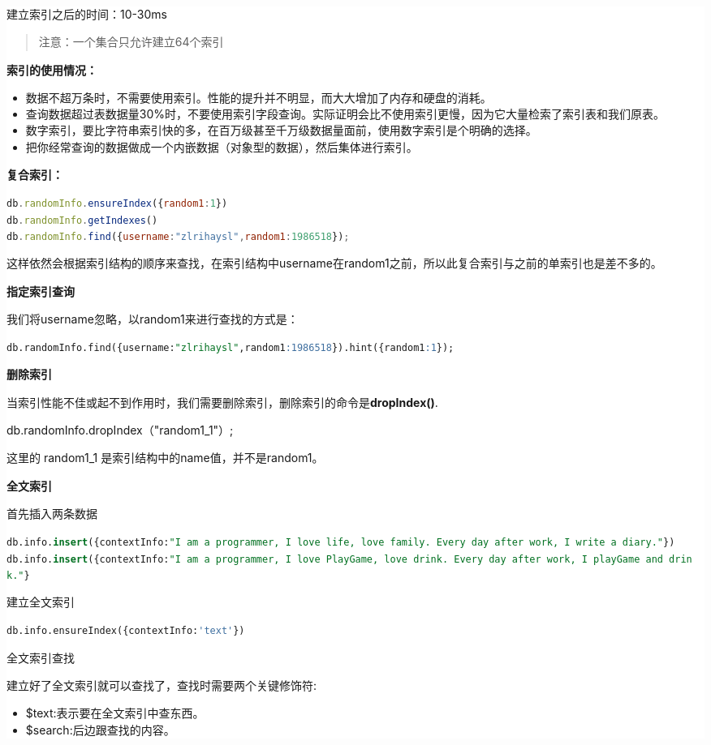 建立索引之后的时间：10-30ms

> 注意：一个集合只允许建立64个索引

**索引的使用情况：**

- 数据不超万条时，不需要使用索引。性能的提升并不明显，而大大增加了内存和硬盘的消耗。
- 查询数据超过表数据量30%时，不要使用索引字段查询。实际证明会比不使用索引更慢，因为它大量检索了索引表和我们原表。
- 数字索引，要比字符串索引快的多，在百万级甚至千万级数据量面前，使用数字索引是个明确的选择。
- 把你经常查询的数据做成一个内嵌数据（对象型的数据），然后集体进行索引。

**复合索引：**

```javascript
db.randomInfo.ensureIndex({random1:1})
db.randomInfo.getIndexes()
db.randomInfo.find({username:"zlrihaysl",random1:1986518});
```

这样依然会根据索引结构的顺序来查找，在索引结构中username在random1之前，所以此复合索引与之前的单索引也是差不多的。

**指定索引查询**

我们将username忽略，以random1来进行查找的方式是：

```sql
db.randomInfo.find({username:"zlrihaysl",random1:1986518}).hint({random1:1});
```

**删除索引**

当索引性能不佳或起不到作用时，我们需要删除索引，删除索引的命令是**dropIndex()**.

db.randomInfo.dropIndex（"random1_1"）; 

这里的  random1_1 是索引结构中的name值，并不是random1。



**全文索引**

首先插入两条数据

```sql
db.info.insert({contextInfo:"I am a programmer, I love life, love family. Every day after work, I write a diary."})
db.info.insert({contextInfo:"I am a programmer, I love PlayGame, love drink. Every day after work, I playGame and drink."}
```

建立全文索引

```sql
db.info.ensureIndex({contextInfo:'text'})
```

全文索引查找

建立好了全文索引就可以查找了，查找时需要两个关键修饰符:

- $text:表示要在全文索引中查东西。
- $search:后边跟查找的内容。
